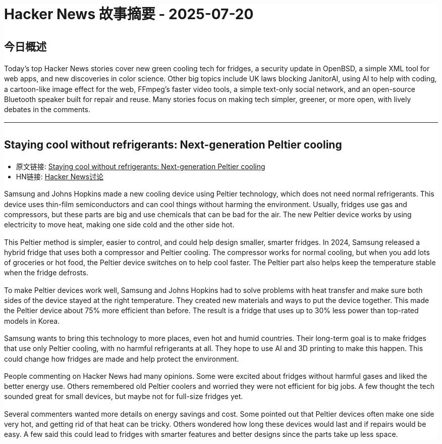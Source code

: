 # Hacker News 故事摘要 - 2025-07-20

## 今日概述

Today’s top Hacker News stories cover new green cooling tech for fridges, a security update in OpenBSD, a simple XML tool for web apps, and new discoveries in color science. Other big topics include UK laws blocking JanitorAI, using AI to help with coding, a cartoon-like image effect for the web, FFmpeg’s faster video tools, a simple text-only social network, and an open-source Bluetooth speaker built for repair and reuse. Many stories focus on making tech simpler, greener, or more open, with lively debates in the comments.

---

## Staying cool without refrigerants: Next-generation Peltier cooling

- 原文链接: [Staying cool without refrigerants: Next-generation Peltier cooling](https://news.samsung.com/global/interview-staying-cool-without-refrigerants-how-samsung-is-pioneering-next-generation-peltier-cooling)
- HN链接: [Hacker News讨论](https://news.ycombinator.com/item?id=44628930)

Samsung and Johns Hopkins made a new cooling device using Peltier technology, which does not need normal refrigerants. This device uses thin-film semiconductors and can cool things without harming the environment. Usually, fridges use gas and compressors, but these parts are big and use chemicals that can be bad for the air. The new Peltier device works by using electricity to move heat, making one side cold and the other side hot.

This Peltier method is simpler, easier to control, and could help design smaller, smarter fridges. In 2024, Samsung released a hybrid fridge that uses both a compressor and Peltier cooling. The compressor works for normal cooling, but when you add lots of groceries or hot food, the Peltier device switches on to help cool faster. The Peltier part also helps keep the temperature stable when the fridge defrosts.

To make Peltier devices work well, Samsung and Johns Hopkins had to solve problems with heat transfer and make sure both sides of the device stayed at the right temperature. They created new materials and ways to put the device together. This made the Peltier device about 75% more efficient than before. The result is a fridge that uses up to 30% less power than top-rated models in Korea.

Samsung wants to bring this technology to more places, even hot and humid countries. Their long-term goal is to make fridges that use only Peltier cooling, with no harmful refrigerants at all. They hope to use AI and 3D printing to make this happen. This could change how fridges are made and help protect the environment.

People commenting on Hacker News had many opinions. Some were excited about fridges without harmful gases and liked the better energy use. Others remembered old Peltier coolers and worried they were not efficient for big jobs. A few thought the tech sounded great for small devices, but maybe not for full-size fridges yet.

Several commenters wanted more details on energy savings and cost. Some pointed out that Peltier devices often make one side very hot, and getting rid of that heat can be tricky. Others wondered how long these devices would last and if repairs would be easy. A few said this could lead to fridges with smarter features and better designs since the parts take up less space.
